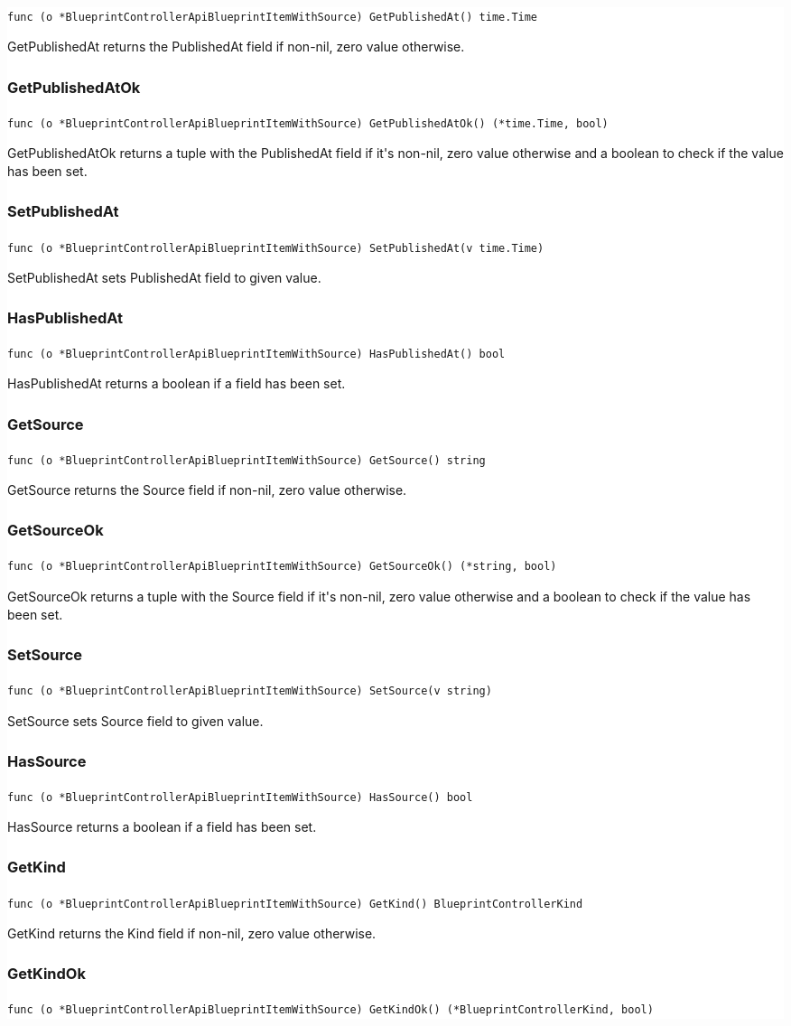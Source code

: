`func (o *BlueprintControllerApiBlueprintItemWithSource) GetPublishedAt() time.Time`

GetPublishedAt returns the PublishedAt field if non-nil, zero value otherwise.

### GetPublishedAtOk

`func (o *BlueprintControllerApiBlueprintItemWithSource) GetPublishedAtOk() (*time.Time, bool)`

GetPublishedAtOk returns a tuple with the PublishedAt field if it's non-nil, zero value otherwise
and a boolean to check if the value has been set.

### SetPublishedAt

`func (o *BlueprintControllerApiBlueprintItemWithSource) SetPublishedAt(v time.Time)`

SetPublishedAt sets PublishedAt field to given value.

### HasPublishedAt

`func (o *BlueprintControllerApiBlueprintItemWithSource) HasPublishedAt() bool`

HasPublishedAt returns a boolean if a field has been set.

### GetSource

`func (o *BlueprintControllerApiBlueprintItemWithSource) GetSource() string`

GetSource returns the Source field if non-nil, zero value otherwise.

### GetSourceOk

`func (o *BlueprintControllerApiBlueprintItemWithSource) GetSourceOk() (*string, bool)`

GetSourceOk returns a tuple with the Source field if it's non-nil, zero value otherwise
and a boolean to check if the value has been set.

### SetSource

`func (o *BlueprintControllerApiBlueprintItemWithSource) SetSource(v string)`

SetSource sets Source field to given value.

### HasSource

`func (o *BlueprintControllerApiBlueprintItemWithSource) HasSource() bool`

HasSource returns a boolean if a field has been set.

### GetKind

`func (o *BlueprintControllerApiBlueprintItemWithSource) GetKind() BlueprintControllerKind`

GetKind returns the Kind field if non-nil, zero value otherwise.

### GetKindOk

`func (o *BlueprintControllerApiBlueprintItemWithSource) GetKindOk() (*BlueprintControllerKind, bool)`
